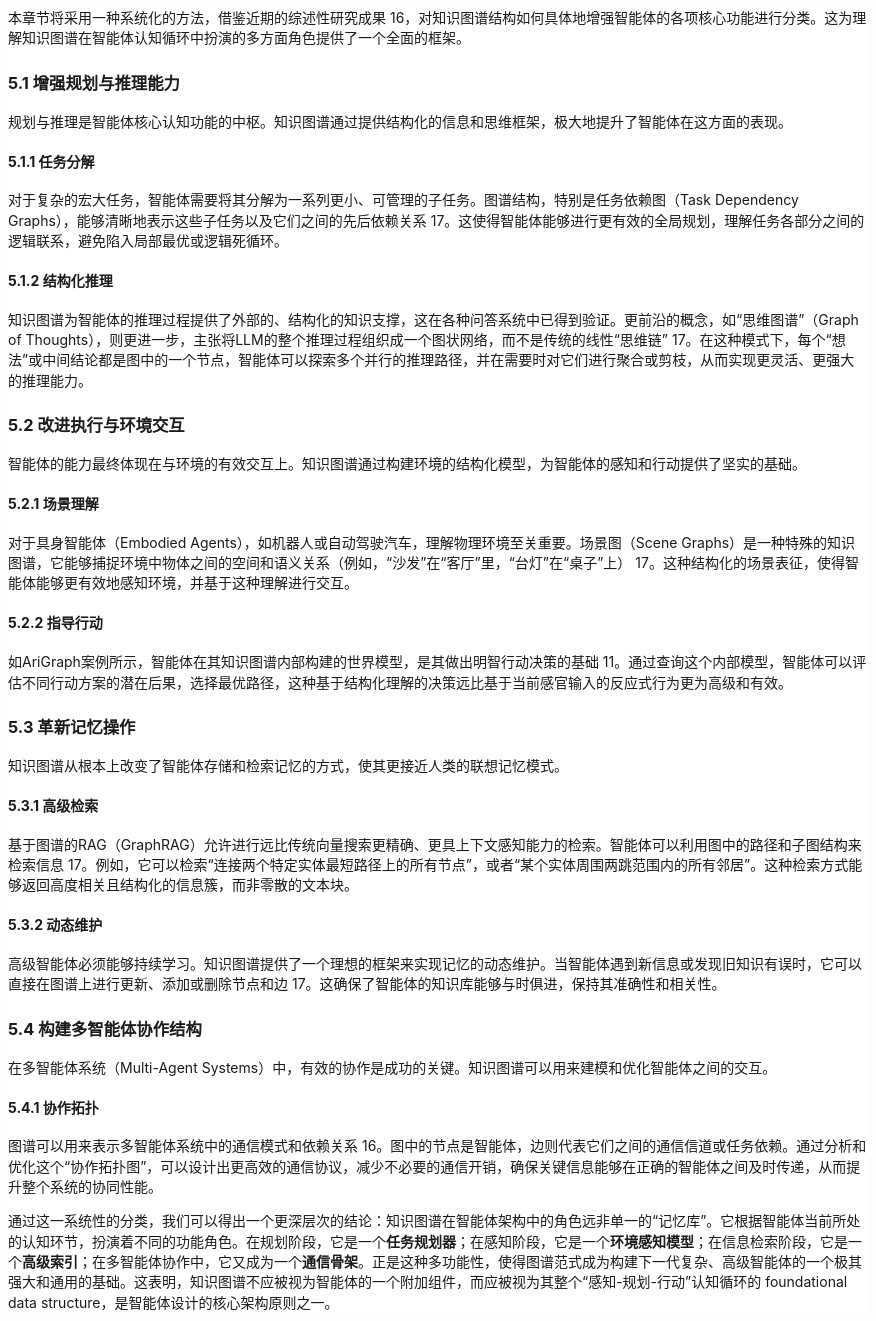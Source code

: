本章节将采用一种系统化的方法，借鉴近期的综述性研究成果 16，对知识图谱结构如何具体地增强智能体的各项核心功能进行分类。这为理解知识图谱在智能体认知循环中扮演的多方面角色提供了一个全面的框架。

### **5.1 增强规划与推理能力**

规划与推理是智能体核心认知功能的中枢。知识图谱通过提供结构化的信息和思维框架，极大地提升了智能体在这方面的表现。

#### **5.1.1 任务分解**

对于复杂的宏大任务，智能体需要将其分解为一系列更小、可管理的子任务。图谱结构，特别是任务依赖图（Task Dependency Graphs），能够清晰地表示这些子任务以及它们之间的先后依赖关系 17。这使得智能体能够进行更有效的全局规划，理解任务各部分之间的逻辑联系，避免陷入局部最优或逻辑死循环。

#### **5.1.2 结构化推理**

知识图谱为智能体的推理过程提供了外部的、结构化的知识支撑，这在各种问答系统中已得到验证。更前沿的概念，如“思维图谱”（Graph of Thoughts），则更进一步，主张将LLM的整个推理过程组织成一个图状网络，而不是传统的线性“思维链” 17。在这种模式下，每个“想法”或中间结论都是图中的一个节点，智能体可以探索多个并行的推理路径，并在需要时对它们进行聚合或剪枝，从而实现更灵活、更强大的推理能力。

### **5.2 改进执行与环境交互**

智能体的能力最终体现在与环境的有效交互上。知识图谱通过构建环境的结构化模型，为智能体的感知和行动提供了坚实的基础。

#### **5.2.1 场景理解**

对于具身智能体（Embodied Agents），如机器人或自动驾驶汽车，理解物理环境至关重要。场景图（Scene Graphs）是一种特殊的知识图谱，它能够捕捉环境中物体之间的空间和语义关系（例如，“沙发”在“客厅”里，“台灯”在“桌子”上） 17。这种结构化的场景表征，使得智能体能够更有效地感知环境，并基于这种理解进行交互。

#### **5.2.2 指导行动**

如AriGraph案例所示，智能体在其知识图谱内部构建的世界模型，是其做出明智行动决策的基础 11。通过查询这个内部模型，智能体可以评估不同行动方案的潜在后果，选择最优路径，这种基于结构化理解的决策远比基于当前感官输入的反应式行为更为高级和有效。

### **5.3 革新记忆操作**

知识图谱从根本上改变了智能体存储和检索记忆的方式，使其更接近人类的联想记忆模式。

#### **5.3.1 高级检索**

基于图谱的RAG（GraphRAG）允许进行远比传统向量搜索更精确、更具上下文感知能力的检索。智能体可以利用图中的路径和子图结构来检索信息 17。例如，它可以检索“连接两个特定实体最短路径上的所有节点”，或者“某个实体周围两跳范围内的所有邻居”。这种检索方式能够返回高度相关且结构化的信息簇，而非零散的文本块。

#### **5.3.2 动态维护**

高级智能体必须能够持续学习。知识图谱提供了一个理想的框架来实现记忆的动态维护。当智能体遇到新信息或发现旧知识有误时，它可以直接在图谱上进行更新、添加或删除节点和边 17。这确保了智能体的知识库能够与时俱进，保持其准确性和相关性。

### **5.4 构建多智能体协作结构**

在多智能体系统（Multi-Agent Systems）中，有效的协作是成功的关键。知识图谱可以用来建模和优化智能体之间的交互。

#### **5.4.1 协作拓扑**

图谱可以用来表示多智能体系统中的通信模式和依赖关系 16。图中的节点是智能体，边则代表它们之间的通信信道或任务依赖。通过分析和优化这个“协作拓扑图”，可以设计出更高效的通信协议，减少不必要的通信开销，确保关键信息能够在正确的智能体之间及时传递，从而提升整个系统的协同性能。

通过这一系统性的分类，我们可以得出一个更深层次的结论：知识图谱在智能体架构中的角色远非单一的“记忆库”。它根据智能体当前所处的认知环节，扮演着不同的功能角色。在规划阶段，它是一个**任务规划器**；在感知阶段，它是一个**环境感知模型**；在信息检索阶段，它是一个**高级索引**；在多智能体协作中，它又成为一个**通信骨架**。正是这种多功能性，使得图谱范式成为构建下一代复杂、高级智能体的一个极其强大和通用的基础。这表明，知识图谱不应被视为智能体的一个附加组件，而应被视为其整个“感知-规划-行动”认知循环的 foundational data structure，是智能体设计的核心架构原则之一。
